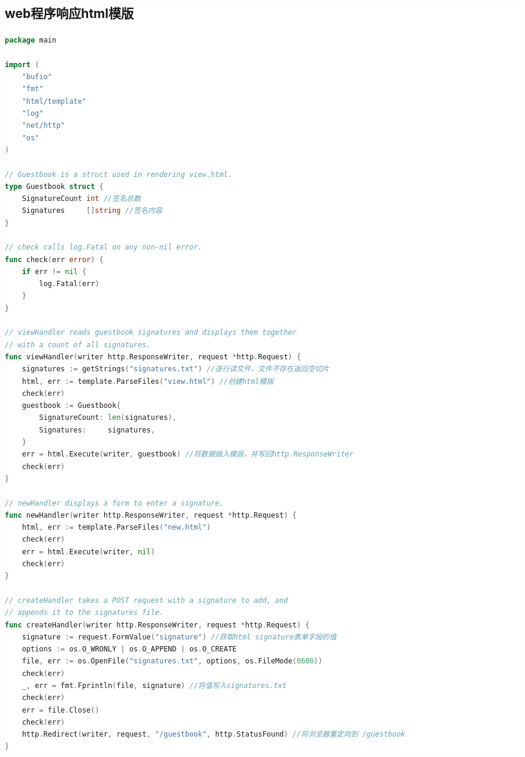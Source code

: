 ## web程序响应html模版

```go
package main

import (
	"bufio"
	"fmt"
	"html/template"
	"log"
	"net/http"
	"os"
)

// Guestbook is a struct used in rendering view.html.
type Guestbook struct {
	SignatureCount int //签名总数
	Signatures     []string //签名内容
}

// check calls log.Fatal on any non-nil error.
func check(err error) {
	if err != nil {
		log.Fatal(err)
	}
}

// viewHandler reads guestbook signatures and displays them together
// with a count of all signatures.
func viewHandler(writer http.ResponseWriter, request *http.Request) {
	signatures := getStrings("signatures.txt") //逐行读文件，文件不存在返回空切片
	html, err := template.ParseFiles("view.html") //创建html模版
	check(err)
	guestbook := Guestbook{
		SignatureCount: len(signatures),
		Signatures:     signatures,
	}
	err = html.Execute(writer, guestbook) //将数据插入模版，并写回http.ResponseWriter
	check(err)
}

// newHandler displays a form to enter a signature.
func newHandler(writer http.ResponseWriter, request *http.Request) {
	html, err := template.ParseFiles("new.html")
	check(err)
	err = html.Execute(writer, nil)
	check(err)
}

// createHandler takes a POST request with a signature to add, and
// appends it to the signatures file.
func createHandler(writer http.ResponseWriter, request *http.Request) {
	signature := request.FormValue("signature") //获取html signature表单字段的值
	options := os.O_WRONLY | os.O_APPEND | os.O_CREATE
	file, err := os.OpenFile("signatures.txt", options, os.FileMode(0600))
	check(err)
	_, err = fmt.Fprintln(file, signature) //将值写入signatures.txt
	check(err)
	err = file.Close()
	check(err)
	http.Redirect(writer, request, "/guestbook", http.StatusFound) //将浏览器重定向到 /guestbook
}

```